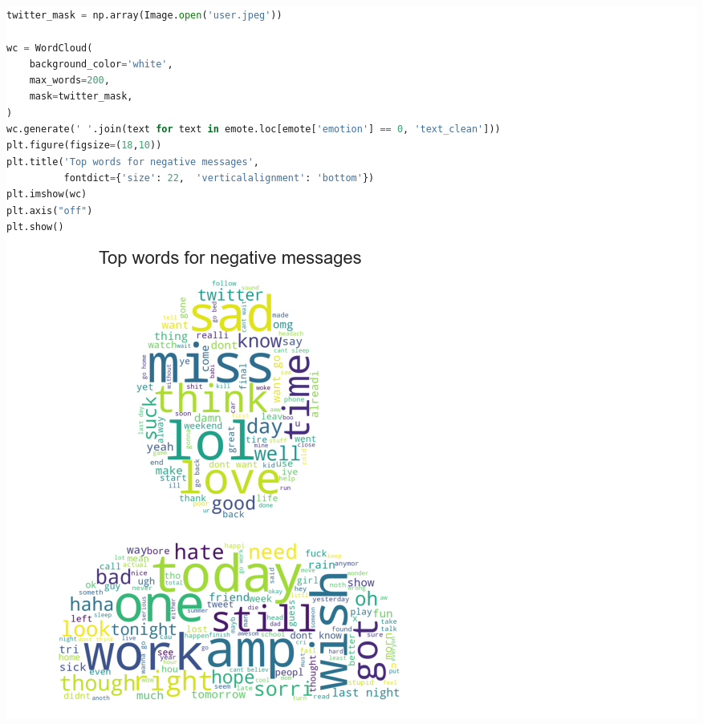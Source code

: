 


```python
twitter_mask = np.array(Image.open('user.jpeg'))

wc = WordCloud(
    background_color='white', 
    max_words=200, 
    mask=twitter_mask,
)
wc.generate(' '.join(text for text in emote.loc[emote['emotion'] == 0, 'text_clean']))
plt.figure(figsize=(18,10))
plt.title('Top words for negative messages', 
          fontdict={'size': 22,  'verticalalignment': 'bottom'})
plt.imshow(wc)
plt.axis("off")
plt.show()
```


    
![png](/img/posts/twitter_SA/output_43_0.png)
    
